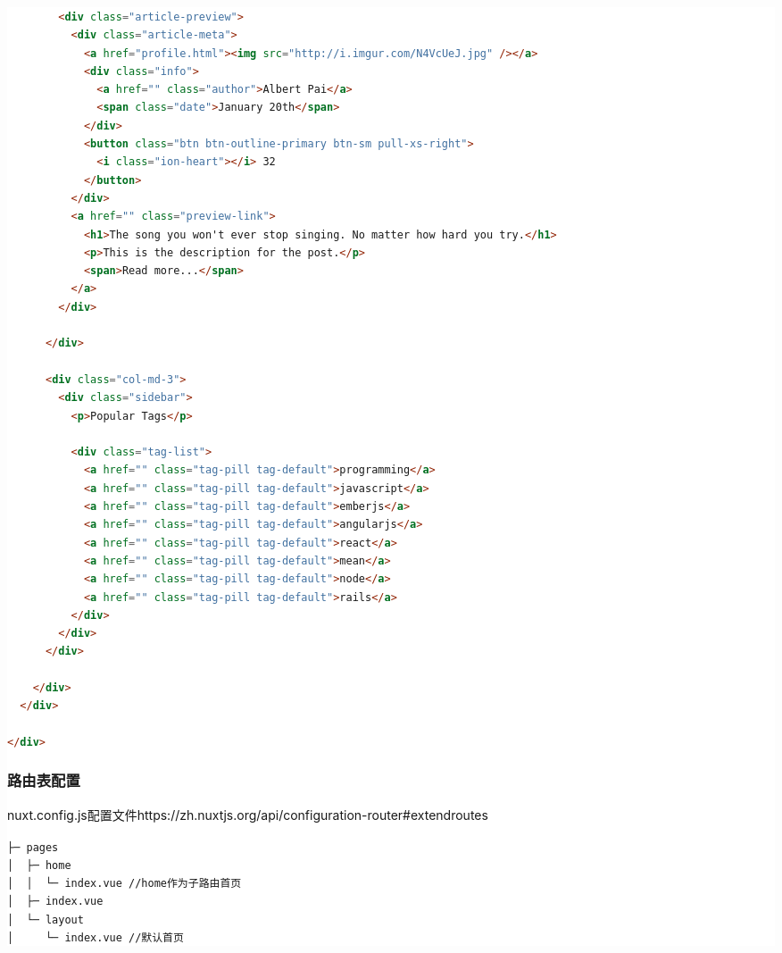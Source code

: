 ```html
        <div class="article-preview">
          <div class="article-meta">
            <a href="profile.html"><img src="http://i.imgur.com/N4VcUeJ.jpg" /></a>
            <div class="info">
              <a href="" class="author">Albert Pai</a>
              <span class="date">January 20th</span>
            </div>
            <button class="btn btn-outline-primary btn-sm pull-xs-right">
              <i class="ion-heart"></i> 32
            </button>
          </div>
          <a href="" class="preview-link">
            <h1>The song you won't ever stop singing. No matter how hard you try.</h1>
            <p>This is the description for the post.</p>
            <span>Read more...</span>
          </a>
        </div>

      </div>

      <div class="col-md-3">
        <div class="sidebar">
          <p>Popular Tags</p>

          <div class="tag-list">
            <a href="" class="tag-pill tag-default">programming</a>
            <a href="" class="tag-pill tag-default">javascript</a>
            <a href="" class="tag-pill tag-default">emberjs</a>
            <a href="" class="tag-pill tag-default">angularjs</a>
            <a href="" class="tag-pill tag-default">react</a>
            <a href="" class="tag-pill tag-default">mean</a>
            <a href="" class="tag-pill tag-default">node</a>
            <a href="" class="tag-pill tag-default">rails</a>
          </div>
        </div>
      </div>

    </div>
  </div>

</div>
```

### 路由表配置

nuxt.config.js配置文件https://zh.nuxtjs.org/api/configuration-router#extendroutes

```html
├─ pages
│  ├─ home
│  │  └─ index.vue //home作为子路由首页
│  ├─ index.vue
│  └─ layout
│     └─ index.vue //默认首页
```
